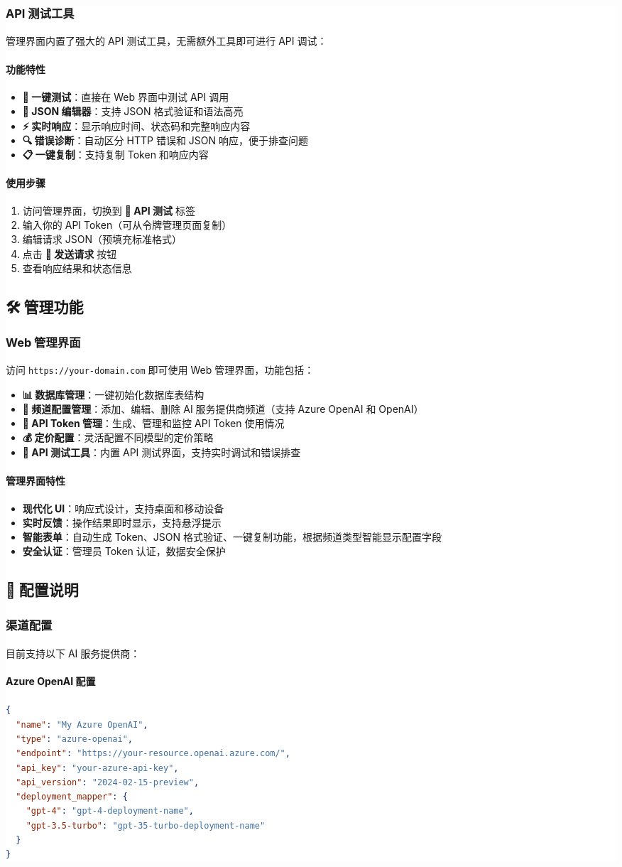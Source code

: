 ### API 测试工具

管理界面内置了强大的 API 测试工具，无需额外工具即可进行 API 调试：

#### 功能特性

- **🚀 一键测试**：直接在 Web 界面中测试 API 调用
- **📝 JSON 编辑器**：支持 JSON 格式验证和语法高亮
- **⚡ 实时响应**：显示响应时间、状态码和完整响应内容
- **🔍 错误诊断**：自动区分 HTTP 错误和 JSON 响应，便于排查问题
- **📋 一键复制**：支持复制 Token 和响应内容

#### 使用步骤

1. 访问管理界面，切换到 **🧪 API 测试** 标签
2. 输入你的 API Token（可从令牌管理页面复制）
3. 编辑请求 JSON（预填充标准格式）
4. 点击 **🚀 发送请求** 按钮
5. 查看响应结果和状态信息

## 🛠️ 管理功能

### Web 管理界面

访问 `https://your-domain.com` 即可使用 Web 管理界面，功能包括：

- **📊 数据库管理**：一键初始化数据库表结构
- **🔗 频道配置管理**：添加、编辑、删除 AI 服务提供商频道（支持 Azure OpenAI 和 OpenAI）
- **🔑 API Token 管理**：生成、管理和监控 API Token 使用情况
- **💰 定价配置**：灵活配置不同模型的定价策略
- **🧪 API 测试工具**：内置 API 测试界面，支持实时调试和错误排查

#### 管理界面特性

- **现代化 UI**：响应式设计，支持桌面和移动设备
- **实时反馈**：操作结果即时显示，支持悬浮提示
- **智能表单**：自动生成 Token、JSON 格式验证、一键复制功能，根据频道类型智能显示配置字段
- **安全认证**：管理员 Token 认证，数据安全保护

## 🔧 配置说明

### 渠道配置

目前支持以下 AI 服务提供商：

#### Azure OpenAI 配置

```json
{
  "name": "My Azure OpenAI",
  "type": "azure-openai",
  "endpoint": "https://your-resource.openai.azure.com/",
  "api_key": "your-azure-api-key",
  "api_version": "2024-02-15-preview",
  "deployment_mapper": {
    "gpt-4": "gpt-4-deployment-name",
    "gpt-3.5-turbo": "gpt-35-turbo-deployment-name"
  }
}
```
